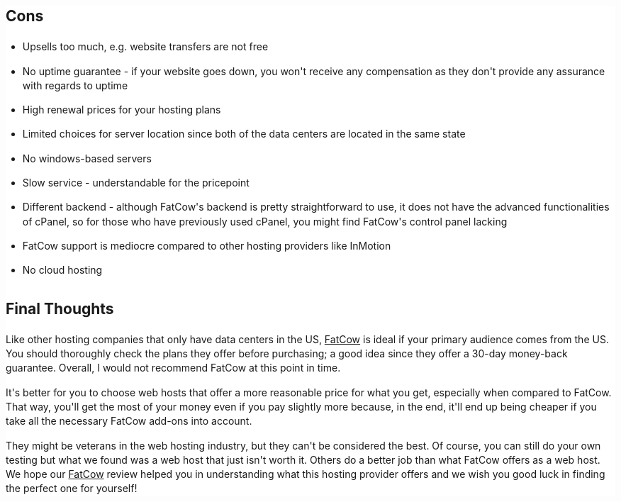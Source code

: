 ## Cons

- Upsells too much, e.g. website transfers are not free

- No uptime guarantee - if your website goes down, you won't receive any compensation as they don't provide any assurance with regards to uptime

- High renewal prices for your hosting plans

- Limited choices for server location since both of the data centers are located in the same state

- No windows-based servers

- Slow service - understandable for the pricepoint

- Different backend - although FatCow's backend is pretty straightforward to use, it does not have the advanced functionalities of cPanel, so for those who have previously used cPanel, you might find FatCow's control panel lacking

- FatCow support is mediocre compared to other hosting providers like InMotion

- No cloud hosting

## Final Thoughts

Like other hosting companies that only have data centers in the US, [FatCow](https://serp.ly/fatcow) is ideal if your primary audience comes from the US. You should thoroughly check the plans they offer before purchasing; a good idea since they offer a 30-day money-back guarantee. Overall, I would not recommend FatCow at this point in time. 

It's better for you to choose web hosts that offer a more reasonable price for what you get, especially when compared to FatCow. That way, you'll get the most of your money even if you pay slightly more because, in the end, it'll end up being cheaper if you take all the necessary FatCow add-ons into account. 

They might be veterans in the web hosting industry, but they can't be considered the best. Of course, you can still do your own testing but what we found was a web host that just isn't worth it. Others do a better job than what FatCow offers as a web host. We hope our [FatCow](https://serp.ly/fatcow) review helped you in understanding what this hosting provider offers and we wish you good luck in finding the perfect one for yourself!

